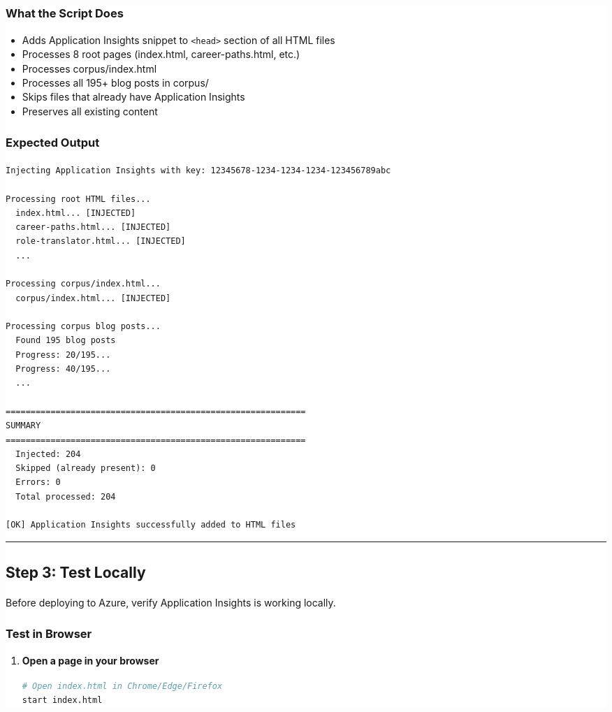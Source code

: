 ### What the Script Does

- Adds Application Insights snippet to `<head>` section of all HTML files
- Processes 8 root pages (index.html, career-paths.html, etc.)
- Processes corpus/index.html
- Processes all 195+ blog posts in corpus/
- Skips files that already have Application Insights
- Preserves all existing content

### Expected Output

```
Injecting Application Insights with key: 12345678-1234-1234-1234-123456789abc

Processing root HTML files...
  index.html... [INJECTED]
  career-paths.html... [INJECTED]
  role-translator.html... [INJECTED]
  ...

Processing corpus/index.html...
  corpus/index.html... [INJECTED]

Processing corpus blog posts...
  Found 195 blog posts
  Progress: 20/195...
  Progress: 40/195...
  ...

============================================================
SUMMARY
============================================================
  Injected: 204
  Skipped (already present): 0
  Errors: 0
  Total processed: 204

[OK] Application Insights successfully added to HTML files
```

---

## Step 3: Test Locally

Before deploying to Azure, verify Application Insights is working locally.

### Test in Browser

1. **Open a page in your browser**
   ```bash
   # Open index.html in Chrome/Edge/Firefox
   start index.html
   ```
